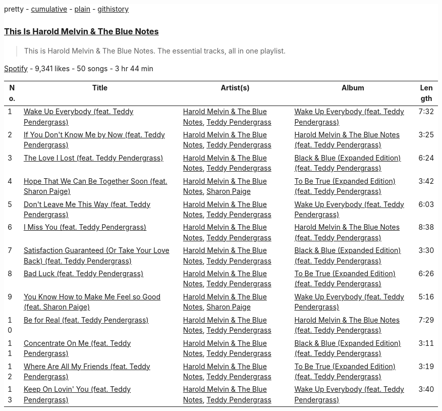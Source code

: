 pretty - [cumulative](/playlists/cumulative/37i9dQZF1DZ06evO2mDwdN.md) - [plain](/playlists/plain/37i9dQZF1DZ06evO2mDwdN) - [githistory](https://github.githistory.xyz/mackorone/spotify-playlist-archive/blob/main/playlists/plain/37i9dQZF1DZ06evO2mDwdN)

### [This Is Harold Melvin & The Blue Notes](https://open.spotify.com/playlist/37i9dQZF1DZ06evO2mDwdN)

> This is Harold Melvin & The Blue Notes\. The essential tracks, all in one playlist.

[Spotify](https://open.spotify.com/user/spotify) - 9,341 likes - 50 songs - 3 hr 44 min

| No. | Title | Artist(s) | Album | Length |
|---|---|---|---|---|
| 1 | [Wake Up Everybody \(feat\. Teddy Pendergrass\)](https://open.spotify.com/track/5kQ2ZEav7TgUoLSLrm7h8S) | [Harold Melvin & The Blue Notes](https://open.spotify.com/artist/438JBZR1AR0l04AzcYW9gy), [Teddy Pendergrass](https://open.spotify.com/artist/68kACMx6A3D2BYiO056MeQ) | [Wake Up Everybody \(feat\. Teddy Pendergrass\)](https://open.spotify.com/album/1Wb0jUJH0wKwtqhfwoclU0) | 7:32 |
| 2 | [If You Don't Know Me by Now \(feat\. Teddy Pendergrass\)](https://open.spotify.com/track/3NElqDNNnzvWYOwsbxLQKN) | [Harold Melvin & The Blue Notes](https://open.spotify.com/artist/438JBZR1AR0l04AzcYW9gy), [Teddy Pendergrass](https://open.spotify.com/artist/68kACMx6A3D2BYiO056MeQ) | [Harold Melvin & The Blue Notes \(feat\. Teddy Pendergrass\)](https://open.spotify.com/album/3Yqyi7rmyXYDbcc0qJzXef) | 3:25 |
| 3 | [The Love I Lost \(feat\. Teddy Pendergrass\)](https://open.spotify.com/track/4mumFsUDQXpQts1Y7Zjw5H) | [Harold Melvin & The Blue Notes](https://open.spotify.com/artist/438JBZR1AR0l04AzcYW9gy), [Teddy Pendergrass](https://open.spotify.com/artist/68kACMx6A3D2BYiO056MeQ) | [Black & Blue \(Expanded Edition\) \(feat\. Teddy Pendergrass\)](https://open.spotify.com/album/13qcPLh0uGE0jlskyLLa1N) | 6:24 |
| 4 | [Hope That We Can Be Together Soon \(feat\. Sharon Paige\)](https://open.spotify.com/track/1nJUvlF4nwEKVHF1UNEOua) | [Harold Melvin & The Blue Notes](https://open.spotify.com/artist/438JBZR1AR0l04AzcYW9gy), [Sharon Paige](https://open.spotify.com/artist/112QjqKDa4MQbs0FhOAgNk) | [To Be True \(Expanded Edition\) \(feat\. Teddy Pendergrass\)](https://open.spotify.com/album/5C0EIMdlDPa8AEEs1fgpM3) | 3:42 |
| 5 | [Don't Leave Me This Way \(feat\. Teddy Pendergrass\)](https://open.spotify.com/track/4vYauy3ABO65vTXggGYaZg) | [Harold Melvin & The Blue Notes](https://open.spotify.com/artist/438JBZR1AR0l04AzcYW9gy), [Teddy Pendergrass](https://open.spotify.com/artist/68kACMx6A3D2BYiO056MeQ) | [Wake Up Everybody \(feat\. Teddy Pendergrass\)](https://open.spotify.com/album/1Wb0jUJH0wKwtqhfwoclU0) | 6:03 |
| 6 | [I Miss You \(feat\. Teddy Pendergrass\)](https://open.spotify.com/track/5y0yvFr9dAsT1ycNUYSRPl) | [Harold Melvin & The Blue Notes](https://open.spotify.com/artist/438JBZR1AR0l04AzcYW9gy), [Teddy Pendergrass](https://open.spotify.com/artist/68kACMx6A3D2BYiO056MeQ) | [Harold Melvin & The Blue Notes \(feat\. Teddy Pendergrass\)](https://open.spotify.com/album/3Yqyi7rmyXYDbcc0qJzXef) | 8:38 |
| 7 | [Satisfaction Guaranteed \(Or Take Your Love Back\) \(feat\. Teddy Pendergrass\)](https://open.spotify.com/track/2x6R84co7Bqniso1Nzm82z) | [Harold Melvin & The Blue Notes](https://open.spotify.com/artist/438JBZR1AR0l04AzcYW9gy), [Teddy Pendergrass](https://open.spotify.com/artist/68kACMx6A3D2BYiO056MeQ) | [Black & Blue \(Expanded Edition\) \(feat\. Teddy Pendergrass\)](https://open.spotify.com/album/13qcPLh0uGE0jlskyLLa1N) | 3:30 |
| 8 | [Bad Luck \(feat\. Teddy Pendergrass\)](https://open.spotify.com/track/5XTeeHxsfAe2kC3oFZzgas) | [Harold Melvin & The Blue Notes](https://open.spotify.com/artist/438JBZR1AR0l04AzcYW9gy), [Teddy Pendergrass](https://open.spotify.com/artist/68kACMx6A3D2BYiO056MeQ) | [To Be True \(Expanded Edition\) \(feat\. Teddy Pendergrass\)](https://open.spotify.com/album/5C0EIMdlDPa8AEEs1fgpM3) | 6:26 |
| 9 | [You Know How to Make Me Feel so Good \(feat\. Sharon Paige\)](https://open.spotify.com/track/1OOT5tLOCpvg5VFZVeMYC5) | [Harold Melvin & The Blue Notes](https://open.spotify.com/artist/438JBZR1AR0l04AzcYW9gy), [Sharon Paige](https://open.spotify.com/artist/112QjqKDa4MQbs0FhOAgNk) | [Wake Up Everybody \(feat\. Teddy Pendergrass\)](https://open.spotify.com/album/1Wb0jUJH0wKwtqhfwoclU0) | 5:16 |
| 10 | [Be for Real \(feat\. Teddy Pendergrass\)](https://open.spotify.com/track/2xxe3FVwBs4iBbPpcVJUlQ) | [Harold Melvin & The Blue Notes](https://open.spotify.com/artist/438JBZR1AR0l04AzcYW9gy), [Teddy Pendergrass](https://open.spotify.com/artist/68kACMx6A3D2BYiO056MeQ) | [Harold Melvin & The Blue Notes \(feat\. Teddy Pendergrass\)](https://open.spotify.com/album/3Yqyi7rmyXYDbcc0qJzXef) | 7:29 |
| 11 | [Concentrate On Me \(feat\. Teddy Pendergrass\)](https://open.spotify.com/track/2lu7G8oIwTUSVQHqV2TqKh) | [Harold Melvin & The Blue Notes](https://open.spotify.com/artist/438JBZR1AR0l04AzcYW9gy), [Teddy Pendergrass](https://open.spotify.com/artist/68kACMx6A3D2BYiO056MeQ) | [Black & Blue \(Expanded Edition\) \(feat\. Teddy Pendergrass\)](https://open.spotify.com/album/13qcPLh0uGE0jlskyLLa1N) | 3:11 |
| 12 | [Where Are All My Friends \(feat\. Teddy Pendergrass\)](https://open.spotify.com/track/1h6KiZutaBzWoWvMXB8sg0) | [Harold Melvin & The Blue Notes](https://open.spotify.com/artist/438JBZR1AR0l04AzcYW9gy), [Teddy Pendergrass](https://open.spotify.com/artist/68kACMx6A3D2BYiO056MeQ) | [To Be True \(Expanded Edition\) \(feat\. Teddy Pendergrass\)](https://open.spotify.com/album/5C0EIMdlDPa8AEEs1fgpM3) | 3:19 |
| 13 | [Keep On Lovin' You \(feat\. Teddy Pendergrass\)](https://open.spotify.com/track/06Q3gDXE7c259KhYu77RJX) | [Harold Melvin & The Blue Notes](https://open.spotify.com/artist/438JBZR1AR0l04AzcYW9gy), [Teddy Pendergrass](https://open.spotify.com/artist/68kACMx6A3D2BYiO056MeQ) | [Wake Up Everybody \(feat\. Teddy Pendergrass\)](https://open.spotify.com/album/1Wb0jUJH0wKwtqhfwoclU0) | 3:40 |